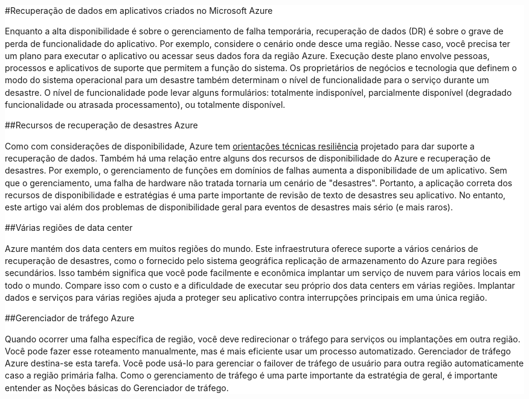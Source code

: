 <properties
   pageTitle="Recuperação de dados para aplicativos do Azure | Microsoft Azure"
   description="Visão geral técnica e informações detalhadas sobre a criação de aplicativos para recuperação de dados no Microsoft Azure."
   services=""
   documentationCenter="na"
   authors="adamglick"
   manager="saladki"
   editor=""/>

<tags
   ms.service="resiliency"
   ms.devlang="na"
   ms.topic="article"
   ms.tgt_pltfrm="na"
   ms.workload="na"
   ms.date="08/18/2016"
   ms.author="aglick"/>

#<a name="disaster-recovery-for-applications-built-on-microsoft-azure"></a>Recuperação de dados em aplicativos criados no Microsoft Azure

Enquanto a alta disponibilidade é sobre o gerenciamento de falha temporária, recuperação de dados (DR) é sobre o grave de perda de funcionalidade do aplicativo. Por exemplo, considere o cenário onde desce uma região. Nesse caso, você precisa ter um plano para executar o aplicativo ou acessar seus dados fora da região Azure. Execução deste plano envolve pessoas, processos e aplicativos de suporte que permitem a função do sistema. Os proprietários de negócios e tecnologia que definem o modo do sistema operacional para um desastre também determinam o nível de funcionalidade para o serviço durante um desastre. O nível de funcionalidade pode levar alguns formulários: totalmente indisponível, parcialmente disponível (degradado funcionalidade ou atrasada processamento), ou totalmente disponível.

##<a name="azure-disaster-recovery-features"></a>Recursos de recuperação de desastres Azure

Como com considerações de disponibilidade, Azure tem [orientações técnicas resiliência](./resiliency-technical-guidance.md) projetado para dar suporte a recuperação de dados. Também há uma relação entre alguns dos recursos de disponibilidade do Azure e recuperação de desastres. Por exemplo, o gerenciamento de funções em domínios de falhas aumenta a disponibilidade de um aplicativo. Sem que o gerenciamento, uma falha de hardware não tratada tornaria um cenário de "desastres". Portanto, a aplicação correta dos recursos de disponibilidade e estratégias é uma parte importante de revisão de texto de desastres seu aplicativo. No entanto, este artigo vai além dos problemas de disponibilidade geral para eventos de desastres mais sério (e mais raros).

##<a name="multiple-datacenter-regions"></a>Várias regiões de data center

Azure mantém dos data centers em muitos regiões do mundo. Este infraestrutura oferece suporte a vários cenários de recuperação de desastres, como o fornecido pelo sistema geográfica replicação de armazenamento do Azure para regiões secundários. Isso também significa que você pode facilmente e econômica implantar um serviço de nuvem para vários locais em todo o mundo. Compare isso com o custo e a dificuldade de executar seu próprio dos data centers em várias regiões. Implantar dados e serviços para várias regiões ajuda a proteger seu aplicativo contra interrupções principais em uma única região.

##<a name="azure-traffic-manager"></a>Gerenciador de tráfego Azure

Quando ocorrer uma falha específica de região, você deve redirecionar o tráfego para serviços ou implantações em outra região. Você pode fazer esse roteamento manualmente, mas é mais eficiente usar um processo automatizado. Gerenciador de tráfego Azure destina-se esta tarefa. Você pode usá-lo para gerenciar o failover de tráfego de usuário para outra região automaticamente caso a região primária falha. Como o gerenciamento de tráfego é uma parte importante da estratégia de geral, é importante entender as Noções básicas do Gerenciador de tráfego.
